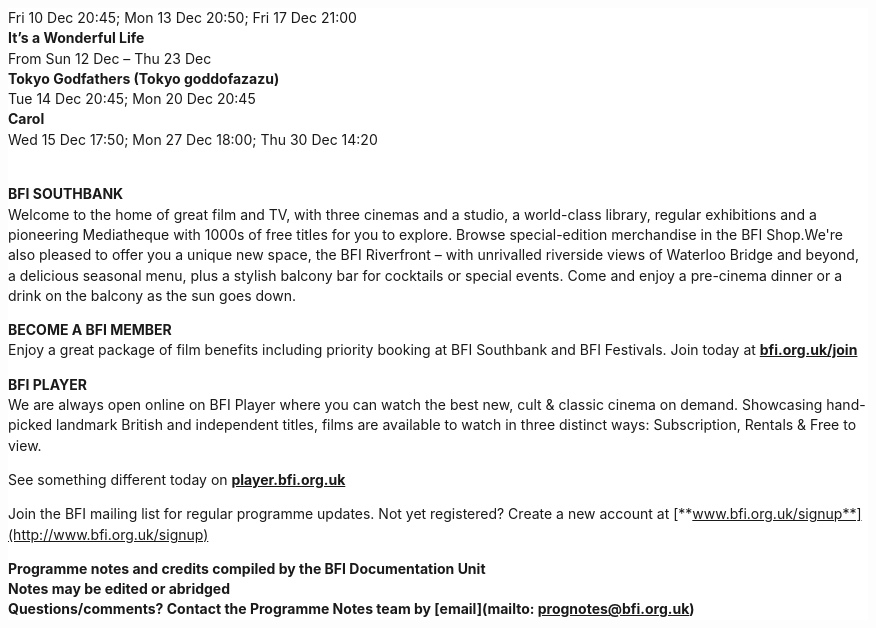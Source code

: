 Fri 10 Dec 20:45; Mon 13 Dec 20:50; Fri 17 Dec 21:00<br>
**It’s a Wonderful Life**<br>
From Sun 12 Dec – Thu 23 Dec<br>
**Tokyo Godfathers (Tokyo goddofazazu)**<br>
Tue 14 Dec 20:45; Mon 20 Dec 20:45<br>
**Carol**<br>
Wed 15 Dec 17:50; Mon 27 Dec 18:00; Thu 30 Dec 14:20<br>
<br>

**BFI SOUTHBANK**  
Welcome to the home of great film and TV, with three cinemas and a studio, a world-class library, regular exhibitions and a pioneering Mediatheque with 1000s of free titles for you to explore. Browse special-edition merchandise in the BFI Shop.We&#39;re also pleased to offer you a unique new space, the BFI Riverfront – with unrivalled riverside views of Waterloo Bridge and beyond, a delicious seasonal menu, plus a stylish balcony bar for cocktails or special events. Come and enjoy a pre-cinema dinner or a drink on the balcony as the sun goes down.  

**BECOME A BFI MEMBER**  
Enjoy a great package of film benefits including priority booking at BFI Southbank and BFI Festivals. Join today at [**bfi.org.uk/join**](http://www.bfi.org.uk/join)  

**BFI PLAYER**  
 We are always open online on BFI Player where you can watch the best new, cult &amp; classic cinema on demand. Showcasing hand-picked landmark British and independent titles, films are available to watch in three distinct ways: Subscription, Rentals &amp; Free to view.  

See something different today on [**player.bfi.org.uk**](https://player.bfi.org.uk)  

Join the BFI mailing list for regular programme updates. Not yet registered? Create a new account at [**www.bfi.org.uk/signup**](http://www.bfi.org.uk/signup)

**Programme notes and credits compiled by the BFI Documentation Unit  
Notes may be edited or abridged  
Questions/comments? Contact the Programme Notes team by [email](mailto: prognotes@bfi.org.uk)**



